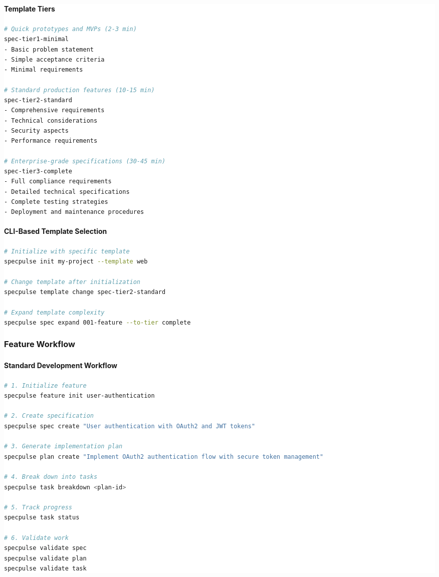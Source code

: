 #### **Template Tiers**

```bash
# Quick prototypes and MVPs (2-3 min)
spec-tier1-minimal
- Basic problem statement
- Simple acceptance criteria
- Minimal requirements

# Standard production features (10-15 min)
spec-tier2-standard
- Comprehensive requirements
- Technical considerations
- Security aspects
- Performance requirements

# Enterprise-grade specifications (30-45 min)
spec-tier3-complete
- Full compliance requirements
- Detailed technical specifications
- Complete testing strategies
- Deployment and maintenance procedures
```

#### **CLI-Based Template Selection**

```bash
# Initialize with specific template
specpulse init my-project --template web

# Change template after initialization
specpulse template change spec-tier2-standard

# Expand template complexity
specpulse spec expand 001-feature --to-tier complete
```

### Feature Workflow

#### **Standard Development Workflow**

```bash
# 1. Initialize feature
specpulse feature init user-authentication

# 2. Create specification
specpulse spec create "User authentication with OAuth2 and JWT tokens"

# 3. Generate implementation plan
specpulse plan create "Implement OAuth2 authentication flow with secure token management"

# 4. Break down into tasks
specpulse task breakdown <plan-id>

# 5. Track progress
specpulse task status

# 6. Validate work
specpulse validate spec
specpulse validate plan
specpulse validate task
```
